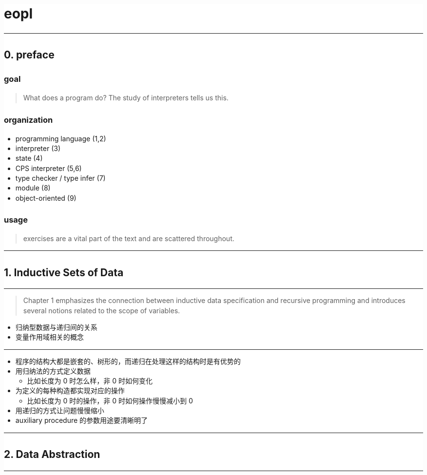 # eopl

---

## 0. preface

### goal

> What does a program do?
> The study of interpreters tells us this.

### organization

- programming language (1,2)
- interpreter (3)
- state (4)
- CPS interpreter (5,6)
- type checker / type infer (7)
- module (8)
- object-oriented (9)

### usage

> exercises are a vital part of the text and are scattered throughout.

---

## 1. Inductive Sets of Data

---

> Chapter 1 emphasizes the connection between inductive data specification and
> recursive programming and introduces several notions related to the scope of
> variables.

- 归纳型数据与递归间的关系
- 变量作用域相关的概念

---

- 程序的结构大都是嵌套的、树形的，而递归在处理这样的结构时是有优势的
- 用归纳法的方式定义数据
    - 比如长度为 0 时怎么样，非 0 时如何变化
- 为定义的每种构造都实现对应的操作
    - 比如长度为 0 时的操作，非 0 时如何操作慢慢减小到 0
- 用递归的方式让问题慢慢缩小
- auxiliary procedure 的参数用途要清晰明了

---

## 2. Data Abstraction

---